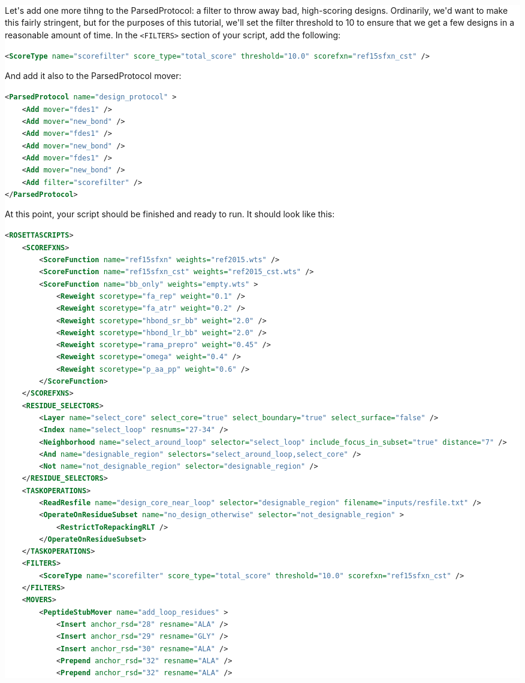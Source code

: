 Let's add one more tihng to the ParsedProtocol: a filter to throw away bad, high-scoring designs.  Ordinarily, we'd want to make this fairly stringent, but for the purposes of this tutorial, we'll set the filter threshold to 10 to ensure that we get a few designs in a reasonable amount of time.  In the `<FILTERS>` section of your script, add the following:

```xml
<ScoreType name="scorefilter" score_type="total_score" threshold="10.0" scorefxn="ref15sfxn_cst" />
```

And add it also to the ParsedProtocol mover:

```xml
<ParsedProtocol name="design_protocol" >
	<Add mover="fdes1" />
	<Add mover="new_bond" />
	<Add mover="fdes1" />
	<Add mover="new_bond" />
	<Add mover="fdes1" />
	<Add mover="new_bond" />
	<Add filter="scorefilter" />
</ParsedProtocol>
```

At this point, your script should be finished and ready to run.  It should look like this:

```xml
<ROSETTASCRIPTS>
	<SCOREFXNS>
		<ScoreFunction name="ref15sfxn" weights="ref2015.wts" />
		<ScoreFunction name="ref15sfxn_cst" weights="ref2015_cst.wts" />
		<ScoreFunction name="bb_only" weights="empty.wts" >
			<Reweight scoretype="fa_rep" weight="0.1" />
			<Reweight scoretype="fa_atr" weight="0.2" />
			<Reweight scoretype="hbond_sr_bb" weight="2.0" />
			<Reweight scoretype="hbond_lr_bb" weight="2.0" />
			<Reweight scoretype="rama_prepro" weight="0.45" />
			<Reweight scoretype="omega" weight="0.4" />
			<Reweight scoretype="p_aa_pp" weight="0.6" />
		</ScoreFunction>
	</SCOREFXNS>
	<RESIDUE_SELECTORS>
		<Layer name="select_core" select_core="true" select_boundary="true" select_surface="false" />
		<Index name="select_loop" resnums="27-34" />
		<Neighborhood name="select_around_loop" selector="select_loop" include_focus_in_subset="true" distance="7" />
		<And name="designable_region" selectors="select_around_loop,select_core" />
		<Not name="not_designable_region" selector="designable_region" />
	</RESIDUE_SELECTORS>
	<TASKOPERATIONS>
		<ReadResfile name="design_core_near_loop" selector="designable_region" filename="inputs/resfile.txt" />
		<OperateOnResidueSubset name="no_design_otherwise" selector="not_designable_region" >
			<RestrictToRepackingRLT />
		</OperateOnResidueSubset>
	</TASKOPERATIONS>
	<FILTERS>
		<ScoreType name="scorefilter" score_type="total_score" threshold="10.0" scorefxn="ref15sfxn_cst" />
	</FILTERS>
	<MOVERS>	
		<PeptideStubMover name="add_loop_residues" >
			<Insert anchor_rsd="28" resname="ALA" />
			<Insert anchor_rsd="29" resname="GLY" />
			<Insert anchor_rsd="30" resname="ALA" />
			<Prepend anchor_rsd="32" resname="ALA" />
			<Prepend anchor_rsd="32" resname="ALA" />
```